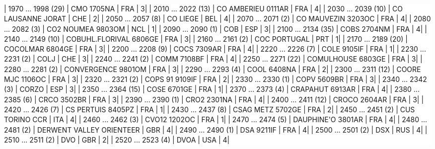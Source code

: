  | 1970 ... 1998 (29) | CMO 1705NA | FRA | 3|
 | 2010 ... 2022 (13) | CO AMBERIEU 0111AR | FRA | 4|
 | 2030 ... 2039 (10) | CO LAUSANNE JORAT  | CHE | 2|
 | 2050 ... 2057 (8) | CO LIEGE  | BEL | 4|
 | 2070 ... 2071 (2) | CO MAUVEZIN 3203OC | FRA | 4|
 | 2080 ... 2082 (3) | CO2 NOUMEA 9803OM | NCL | 1|
 | 2090 ... 2090 (1) | COB  | ESP | 3|
 | 2100 ... 2134 (35) | COBS 2704NM | FRA | 4|
 | 2140 ... 2149 (10) | COBUHL.FLORIVAL 6806GE | FRA | 3|
 | 2160 ... 2161 (2) | COC PORTUGAL  | PRT | 1|
 | 2170 ... 2189 (20) | COCOLMAR 6804GE | FRA | 3|
 | 2200 ... 2208 (9) | COCS 7309AR | FRA | 4|
 | 2220 ... 2226 (7) | COLE 9105IF | FRA | 1|
 | 2230 ... 2231 (2) | COLJ  | CHE | 3|
 | 2240 ... 2241 (2) | COMM 7108BF | FRA | 4|
 | 2250 ... 2271 (22) | COMULHOUSE 6803GE | FRA | 3|
 | 2280 ... 2281 (2) | CONVERGENCE 9801OM | FRA | 3|
 | 2290 ... 2293 (4) | COOL 6408NA | FRA | 2|
 | 2300 ... 2311 (12) | COORE MJC 1106OC | FRA | 3|
 | 2320 ... 2321 (2) | COPS 91 9109IF | FRA | 2|
 | 2330 ... 2330 (1) | COPV 5609BR | FRA | 3|
 | 2340 ... 2342 (3) | CORZO  | ESP | 3|
 | 2350 ... 2364 (15) | COSE 6701GE | FRA | 1|
 | 2370 ... 2373 (4) | CRAPAHUT 6913AR | FRA | 4|
 | 2380 ... 2385 (6) | CRCO 3502BR | FRA | 3|
 | 2390 ... 2390 (1) | CRO2 2301NA | FRA | 4|
 | 2400 ... 2411 (12) | CROCO 2604AR | FRA | 3|
 | 2420 ... 2426 (7) | CS PERTUIS 8405PZ | FRA | 1|
 | 2430 ... 2437 (8) | CSAG METZ 5702GE | FRA | 2|
 | 2450 ... 2451 (2) | CUS TORINO CCR  | ITA | 4|
 | 2460 ... 2462 (3) | CVO12 1202OC | FRA | 1|
 | 2470 ... 2474 (5) | DAUPHINE'O 3801AR | FRA | 4|
 | 2480 ... 2481 (2) | DERWENT VALLEY ORIENTEER  | GBR | 4|
 | 2490 ... 2490 (1) | DSA 9211IF | FRA | 4|
 | 2500 ... 2501 (2) | DSX  | RUS | 4|
 | 2510 ... 2511 (2) | DVO  | GBR | 2|
 | 2520 ... 2523 (4) | DVOA  | USA | 4|